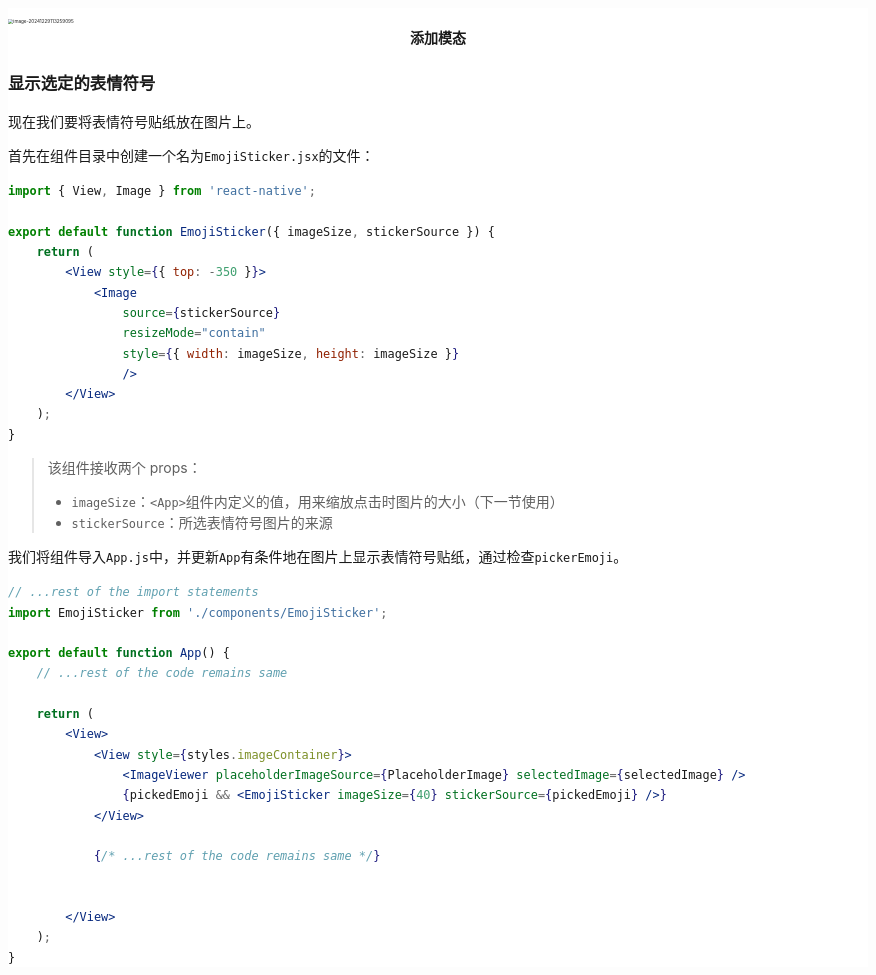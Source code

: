 



<img src="./assets/image-20241229113259095.png" alt="image-20241229113259095" style="zoom:33%;" />

<center>
    <b>添加模态</b>
</center>



### 显示选定的表情符号

现在我们要将表情符号贴纸放在图片上。

首先在组件目录中创建一个名为`EmojiSticker.jsx`的文件：

```jsx
import { View, Image } from 'react-native';

export default function EmojiSticker({ imageSize, stickerSource }) {
    return (
        <View style={{ top: -350 }}>
            <Image
                source={stickerSource}
                resizeMode="contain"
                style={{ width: imageSize, height: imageSize }}
                />
        </View>
    );
}

```



> 该组件接收两个 props：
>
> - `imageSize`：`<App>`组件内定义的值，用来缩放点击时图片的大小（下一节使用）
> - `stickerSource`：所选表情符号图片的来源

我们将组件导入`App.js`中，并更新`App`有条件地在图片上显示表情符号贴纸，通过检查`pickerEmoji`。

```jsx
// ...rest of the import statements
import EmojiSticker from './components/EmojiSticker';

export default function App() {
    // ...rest of the code remains same

    return (
        <View>
            <View style={styles.imageContainer}>
                <ImageViewer placeholderImageSource={PlaceholderImage} selectedImage={selectedImage} />
                {pickedEmoji && <EmojiSticker imageSize={40} stickerSource={pickedEmoji} />}
            </View>

            {/* ...rest of the code remains same */}


        </View>
    );
}

```
